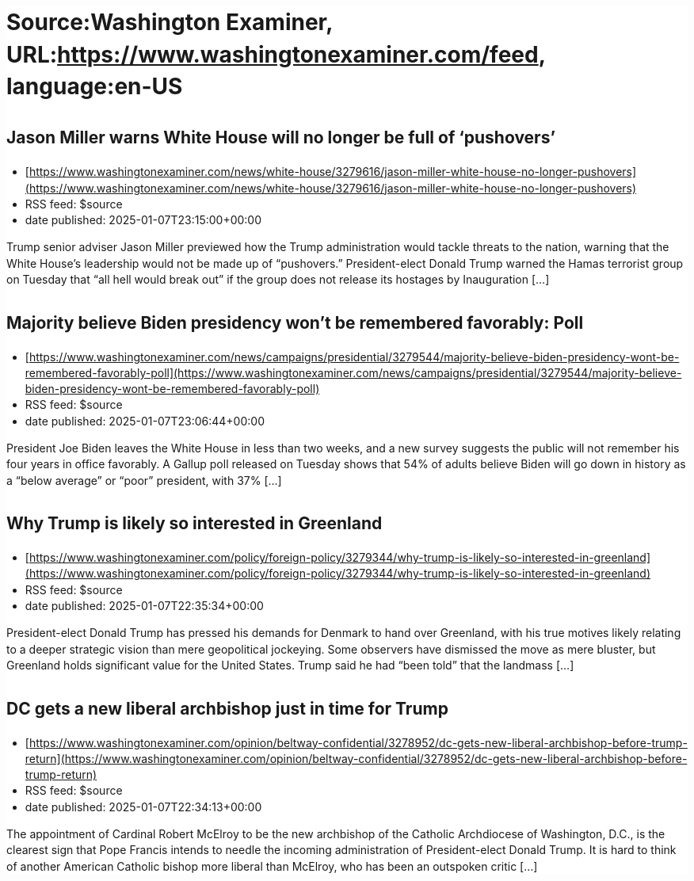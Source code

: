 # Source:Washington Examiner, URL:https://www.washingtonexaminer.com/feed, language:en-US

## Jason Miller warns White House will no longer be full of ‘pushovers’
 - [https://www.washingtonexaminer.com/news/white-house/3279616/jason-miller-white-house-no-longer-pushovers](https://www.washingtonexaminer.com/news/white-house/3279616/jason-miller-white-house-no-longer-pushovers)
 - RSS feed: $source
 - date published: 2025-01-07T23:15:00+00:00

Trump senior adviser Jason Miller previewed how the Trump administration would tackle threats to the nation, warning that the White House’s leadership would not be made up of “pushovers.” President-elect Donald Trump warned the Hamas terrorist group on Tuesday that “all hell would break out” if the group does not release its hostages by Inauguration [&#8230;]

## Majority believe Biden presidency won’t be remembered favorably: Poll
 - [https://www.washingtonexaminer.com/news/campaigns/presidential/3279544/majority-believe-biden-presidency-wont-be-remembered-favorably-poll](https://www.washingtonexaminer.com/news/campaigns/presidential/3279544/majority-believe-biden-presidency-wont-be-remembered-favorably-poll)
 - RSS feed: $source
 - date published: 2025-01-07T23:06:44+00:00

President Joe Biden leaves the White House in less than two weeks, and a new survey suggests the public will not remember his four years in office favorably. A Gallup poll released on Tuesday shows that 54% of adults believe Biden will go down in history as a &#8220;below average&#8221; or &#8220;poor&#8221; president, with 37% [&#8230;]

## Why Trump is likely so interested in Greenland
 - [https://www.washingtonexaminer.com/policy/foreign-policy/3279344/why-trump-is-likely-so-interested-in-greenland](https://www.washingtonexaminer.com/policy/foreign-policy/3279344/why-trump-is-likely-so-interested-in-greenland)
 - RSS feed: $source
 - date published: 2025-01-07T22:35:34+00:00

President-elect Donald Trump has pressed his demands for Denmark to hand over Greenland, with his true motives likely relating to a deeper strategic vision than mere geopolitical jockeying. Some observers have dismissed the move as mere bluster, but Greenland holds significant value for the United States. Trump said he had &#8220;been told&#8221; that the landmass [&#8230;]

## DC gets a new liberal archbishop just in time for Trump
 - [https://www.washingtonexaminer.com/opinion/beltway-confidential/3278952/dc-gets-new-liberal-archbishop-before-trump-return](https://www.washingtonexaminer.com/opinion/beltway-confidential/3278952/dc-gets-new-liberal-archbishop-before-trump-return)
 - RSS feed: $source
 - date published: 2025-01-07T22:34:13+00:00

The appointment of Cardinal Robert McElroy to be the new archbishop of the Catholic Archdiocese of Washington, D.C., is the clearest sign that Pope Francis intends to needle the incoming administration of President-elect Donald Trump. It is hard to think of another American Catholic bishop more liberal than McElroy, who has been an outspoken critic [&#8230;]
